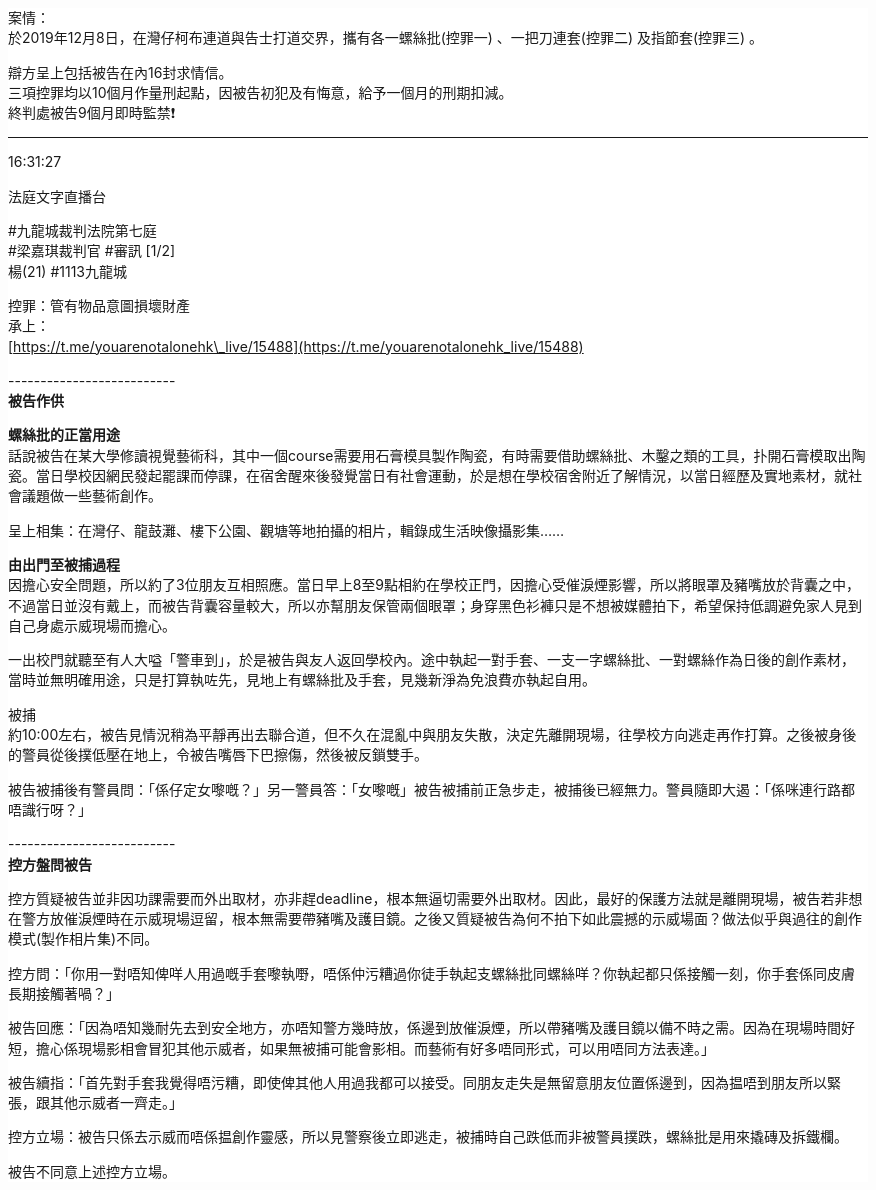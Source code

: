案情：  
於2019年12月8日，在灣仔柯布連道與告士打道交界，攜有各一螺絲批(控罪一) 、一把刀連套(控罪二) 及指節套(控罪三) 。  
  
辯方呈上包括被告在內16封求情信。  
三項控罪均以10個月作量刑起點，因被告初犯及有悔意，給予一個月的刑期扣減。  
終判處被告9個月即時監禁❗

---
      
16:31:27

法庭文字直播台

\#九龍城裁判法院第七庭  
\#梁嘉琪裁判官 \#審訊 \[1/2\]  
楊(21) \#1113九龍城  
  
控罪：管有物品意圖損壞財產  
承上：  
[https://t.me/youarenotalonehk\_live/15488](https://t.me/youarenotalonehk_live/15488)  
  
\--------------------------  
**被告作供**  
  
**螺絲批的正當用途**  
話說被告在某大學修讀視覺藝術科，其中一個course需要用石膏模具製作陶瓷，有時需要借助螺絲批、木鑿之類的工具，扑開石膏模取出陶瓷。當日學校因網民發起罷課而停課，在宿舍醒來後發覺當日有社會運動，於是想在學校宿舍附近了解情況，以當日經歷及實地素材，就社會議題做一些藝術創作。  
  
呈上相集：在灣仔、龍鼓灘、樓下公園、觀塘等地拍攝的相片，輯錄成生活映像攝影集……  
  
  
**由出門至被捕過程**  
因擔心安全問題，所以約了3位朋友互相照應。當日早上8至9點相約在學校正門，因擔心受催淚煙影響，所以將眼罩及豬嘴放於背囊之中，不過當日並沒有戴上，而被告背囊容量較大，所以亦幫朋友保管兩個眼罩；身穿黑色衫褲只是不想被媒體拍下，希望保持低調避免家人見到自己身處示威現場而擔心。  
  
一出校門就聽至有人大嗌「警車到」，於是被告與友人返回學校內。途中執起一對手套、一支一字螺絲批、一對螺絲作為日後的創作素材，當時並無明確用途，只是打算執咗先，見地上有螺絲批及手套，見幾新淨為免浪費亦執起自用。  
  
被捕  
約10:00左右，被告見情況稍為平靜再出去聯合道，但不久在混亂中與朋友失散，決定先離開現場，往學校方向逃走再作打算。之後被身後的警員從後撲低壓在地上，令被告嘴唇下巴擦傷，然後被反鎖雙手。  
  
被告被捕後有警員問：「係仔定女嚟嘅？」另一警員答：「女嚟嘅」被告被捕前正急步走，被捕後已經無力。警員隨即大遏：「係咪連行路都唔識行呀？」  
  
  
\--------------------------  
**控方盤問被告**  
  
控方質疑被告並非因功課需要而外出取材，亦非趕deadline，根本無逼切需要外出取材。因此，最好的保護方法就是離開現場，被告若非想在警方放催淚煙時在示威現場逗留，根本無需要帶豬嘴及護目鏡。之後又質疑被告為何不拍下如此震撼的示威場面？做法似乎與過往的創作模式(製作相片集)不同。  
  
控方問：「你用一對唔知俾咩人用過嘅手套嚟執嘢，唔係仲污糟過你徒手執起支螺絲批同螺絲咩？你執起都只係接觸一刻，你手套係同皮膚長期接觸著喎？」  
  
被告回應：「因為唔知幾耐先去到安全地方，亦唔知警方幾時放，係邊到放催淚煙，所以帶豬嘴及護目鏡以備不時之需。因為在現場時間好短，擔心係現場影相會冒犯其他示威者，如果無被捕可能會影相。而藝術有好多唔同形式，可以用唔同方法表達。」  
  
被告續指：「首先對手套我覺得唔污糟，即使俾其他人用過我都可以接受。同朋友走失是無留意朋友位置係邊到，因為揾唔到朋友所以緊張，跟其他示威者一齊走。」  
  
  
控方立場：被告只係去示威而唔係揾創作靈感，所以見警察後立即逃走，被捕時自己跌低而非被警員撲跌，螺絲批是用來撬磚及拆鐵欄。  
  
被告不同意上述控方立場。  
  